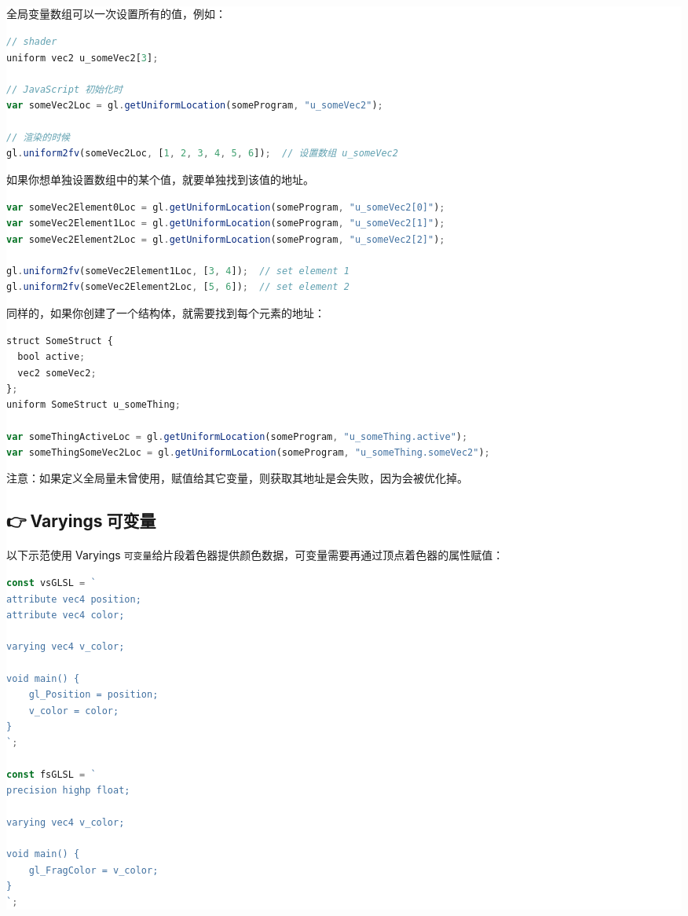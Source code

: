 全局变量数组可以一次设置所有的值，例如：

```js
// shader
uniform vec2 u_someVec2[3];

// JavaScript 初始化时
var someVec2Loc = gl.getUniformLocation(someProgram, "u_someVec2");

// 渲染的时候
gl.uniform2fv(someVec2Loc, [1, 2, 3, 4, 5, 6]);  // 设置数组 u_someVec2
```

如果你想单独设置数组中的某个值，就要单独找到该值的地址。

```js
var someVec2Element0Loc = gl.getUniformLocation(someProgram, "u_someVec2[0]");
var someVec2Element1Loc = gl.getUniformLocation(someProgram, "u_someVec2[1]");
var someVec2Element2Loc = gl.getUniformLocation(someProgram, "u_someVec2[2]");

gl.uniform2fv(someVec2Element1Loc, [3, 4]);  // set element 1
gl.uniform2fv(someVec2Element2Loc, [5, 6]);  // set element 2
```

同样的，如果你创建了一个结构体，就需要找到每个元素的地址：

```js
struct SomeStruct {
  bool active;
  vec2 someVec2;
};
uniform SomeStruct u_someThing;

var someThingActiveLoc = gl.getUniformLocation(someProgram, "u_someThing.active");
var someThingSomeVec2Loc = gl.getUniformLocation(someProgram, "u_someThing.someVec2");
```

注意：如果定义全局量未曾使用，赋值给其它变量，则获取其地址是会失败，因为会被优化掉。


## 👉 Varyings 可变量

以下示范使用 Varyings `可变量`给片段着色器提供颜色数据，可变量需要再通过顶点着色器的属性赋值：

```js
const vsGLSL = `
attribute vec4 position;
attribute vec4 color;

varying vec4 v_color;

void main() {
    gl_Position = position;
    v_color = color;
}
`;

const fsGLSL = `
precision highp float;

varying vec4 v_color;

void main() {
    gl_FragColor = v_color;
}
`;
```
